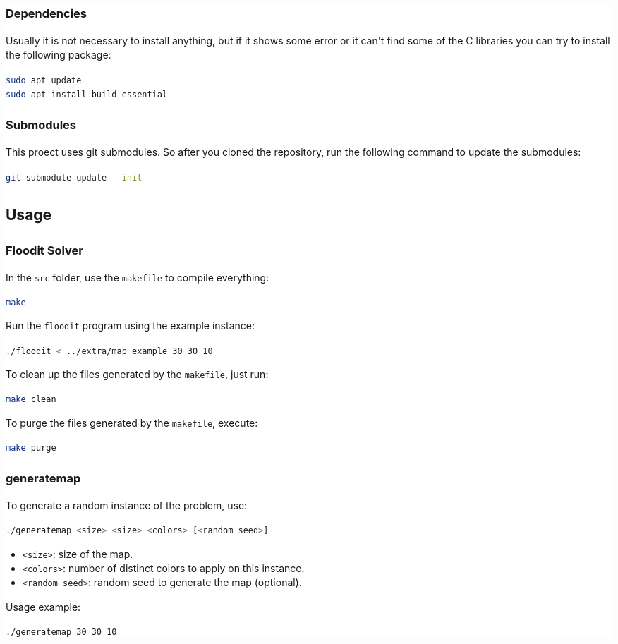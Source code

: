 ### Dependencies

Usually it is not necessary to install anything, but if it shows some error or it can't find some of the C libraries you can try to install the following package:

```bash
sudo apt update
sudo apt install build-essential
```

### Submodules

This proect uses git submodules. So after you cloned the repository, run the following command to update the submodules:

```bash
git submodule update --init
```

## Usage

### Floodit Solver

In the `src` folder, use the `makefile` to compile everything:
```bash
make
```

Run the `floodit` program using the example instance:
```bash
./floodit < ../extra/map_example_30_30_10
```

To clean up the files generated by the `makefile`, just run:
```bash
make clean
```

To purge the files generated by the `makefile`, execute:
```bash
make purge
```

### generatemap

To generate a random instance of the problem, use:

```bash
./generatemap <size> <size> <colors> [<random_seed>]
```

- `<size>`: size of the map.
- `<colors>`: number of distinct colors to apply on this instance.
- `<random_seed>`: random seed to generate the map (optional).

Usage example:

```bash
./generatemap 30 30 10
```
